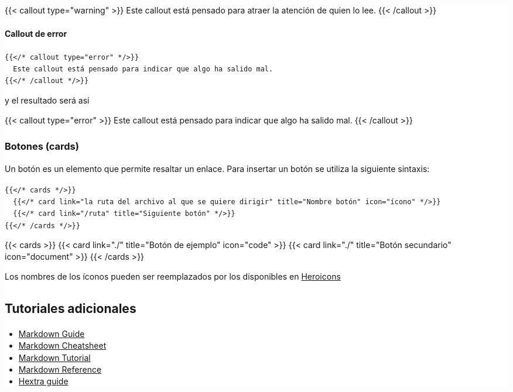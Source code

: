 {{< callout type="warning" >}}
  Este callout está pensado para atraer la atención de quien lo lee.
{{< /callout >}}

#### Callout de error

```markdown
{{</* callout type="error" */>}}
  Este callout está pensado para indicar que algo ha salido mal.
{{</* /callout */>}}
```

y el resultado será así

{{< callout type="error" >}}
  Este callout está pensado para indicar que algo ha salido mal.
{{< /callout >}}

### Botones (cards)
Un botón es un elemento que permite resaltar un enlace. Para insertar un botón se utiliza la siguiente sintaxis:

```markdown
{{</* cards */>}}
  {{</* card link="la ruta del archivo al que se quiere dirigir" title="Nombre botón" icon="ícono" */>}}
  {{</* card link="/ruta" title="Siguiente botón" */>}}
{{</* /cards */>}}
```

{{< cards >}}
  {{< card link="./" title="Botón de ejemplo" icon="code" >}}
  {{< card link="./" title="Botón secundario" icon="document" >}}
{{< /cards >}}

Los nombres de los íconos pueden ser reemplazados por los disponibles en [Heroicons](https://v1.heroicons.com/) 


## Tutoriales adicionales
* [Markdown Guide](https://www.markdownguide.org/)
* [Markdown Cheatsheet](https://github.com/adam-p/markdown-here/wiki/Markdown-Cheatsheet)
* [Markdown Tutorial](https://www.markdowntutorial.com/)
* [Markdown Reference](https://commonmark.org/help/)
* [Hextra guide](https://imfing.github.io/hextra/docs/getting-started/)